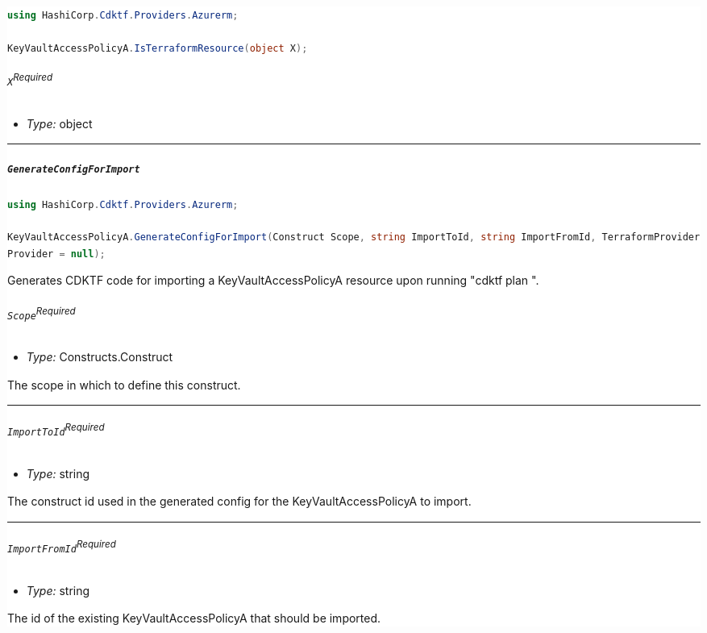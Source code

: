 ```csharp
using HashiCorp.Cdktf.Providers.Azurerm;

KeyVaultAccessPolicyA.IsTerraformResource(object X);
```

###### `X`<sup>Required</sup> <a name="X" id="@cdktf/provider-azurerm.keyVaultAccessPolicy.KeyVaultAccessPolicyA.isTerraformResource.parameter.x"></a>

- *Type:* object

---

##### `GenerateConfigForImport` <a name="GenerateConfigForImport" id="@cdktf/provider-azurerm.keyVaultAccessPolicy.KeyVaultAccessPolicyA.generateConfigForImport"></a>

```csharp
using HashiCorp.Cdktf.Providers.Azurerm;

KeyVaultAccessPolicyA.GenerateConfigForImport(Construct Scope, string ImportToId, string ImportFromId, TerraformProvider Provider = null);
```

Generates CDKTF code for importing a KeyVaultAccessPolicyA resource upon running "cdktf plan <stack-name>".

###### `Scope`<sup>Required</sup> <a name="Scope" id="@cdktf/provider-azurerm.keyVaultAccessPolicy.KeyVaultAccessPolicyA.generateConfigForImport.parameter.scope"></a>

- *Type:* Constructs.Construct

The scope in which to define this construct.

---

###### `ImportToId`<sup>Required</sup> <a name="ImportToId" id="@cdktf/provider-azurerm.keyVaultAccessPolicy.KeyVaultAccessPolicyA.generateConfigForImport.parameter.importToId"></a>

- *Type:* string

The construct id used in the generated config for the KeyVaultAccessPolicyA to import.

---

###### `ImportFromId`<sup>Required</sup> <a name="ImportFromId" id="@cdktf/provider-azurerm.keyVaultAccessPolicy.KeyVaultAccessPolicyA.generateConfigForImport.parameter.importFromId"></a>

- *Type:* string

The id of the existing KeyVaultAccessPolicyA that should be imported.

